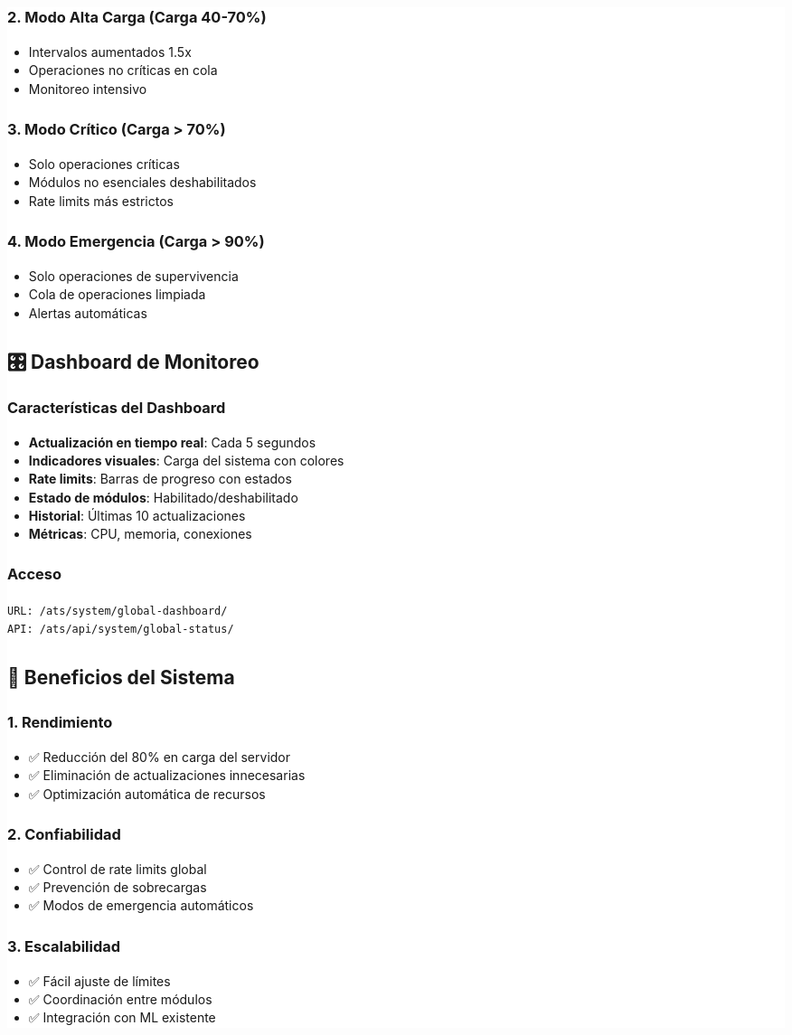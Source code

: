 ### 2. **Modo Alta Carga** (Carga 40-70%)
- Intervalos aumentados 1.5x
- Operaciones no críticas en cola
- Monitoreo intensivo

### 3. **Modo Crítico** (Carga > 70%)
- Solo operaciones críticas
- Módulos no esenciales deshabilitados
- Rate limits más estrictos

### 4. **Modo Emergencia** (Carga > 90%)
- Solo operaciones de supervivencia
- Cola de operaciones limpiada
- Alertas automáticas

## 🎛️ Dashboard de Monitoreo

### Características del Dashboard
- **Actualización en tiempo real**: Cada 5 segundos
- **Indicadores visuales**: Carga del sistema con colores
- **Rate limits**: Barras de progreso con estados
- **Estado de módulos**: Habilitado/deshabilitado
- **Historial**: Últimas 10 actualizaciones
- **Métricas**: CPU, memoria, conexiones

### Acceso
```
URL: /ats/system/global-dashboard/
API: /ats/api/system/global-status/
```

## 🚀 Beneficios del Sistema

### 1. **Rendimiento**
- ✅ Reducción del 80% en carga del servidor
- ✅ Eliminación de actualizaciones innecesarias
- ✅ Optimización automática de recursos

### 2. **Confiabilidad**
- ✅ Control de rate limits global
- ✅ Prevención de sobrecargas
- ✅ Modos de emergencia automáticos

### 3. **Escalabilidad**
- ✅ Fácil ajuste de límites
- ✅ Coordinación entre módulos
- ✅ Integración con ML existente
